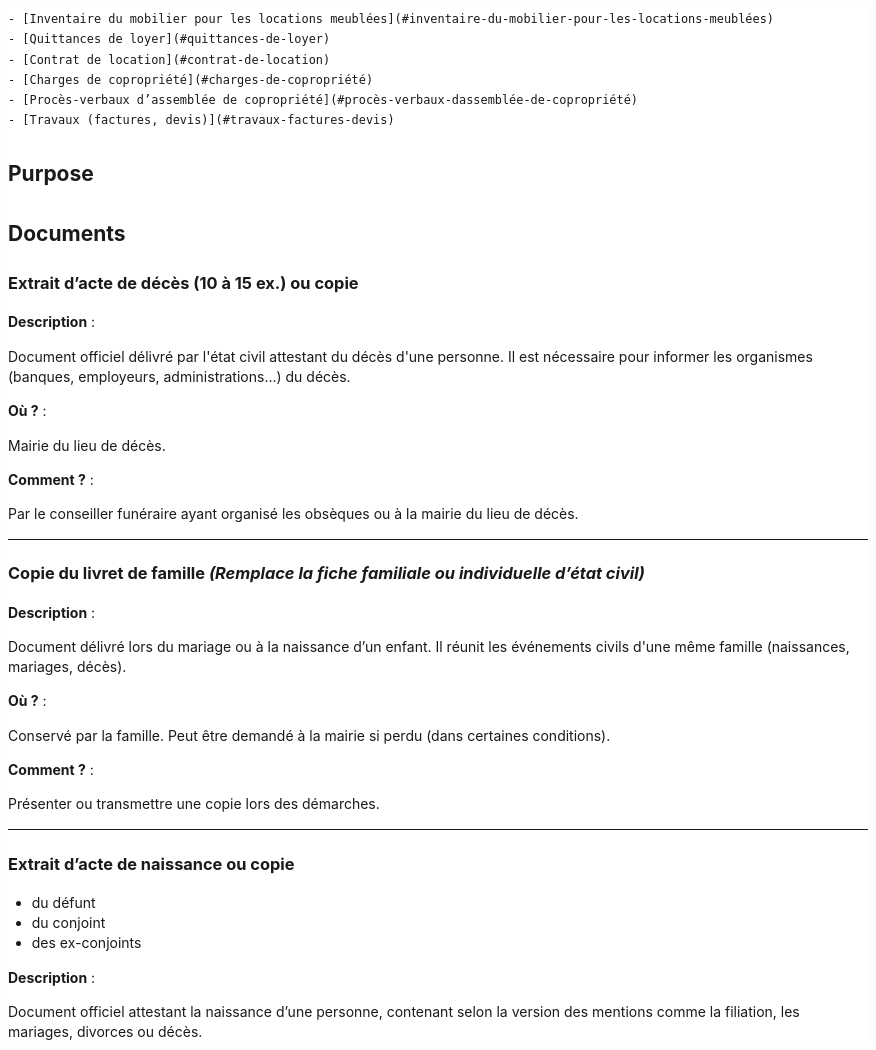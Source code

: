     - [Inventaire du mobilier pour les locations meublées](#inventaire-du-mobilier-pour-les-locations-meublées)
    - [Quittances de loyer](#quittances-de-loyer)
    - [Contrat de location](#contrat-de-location)
    - [Charges de copropriété](#charges-de-copropriété)
    - [Procès-verbaux d’assemblée de copropriété](#procès-verbaux-dassemblée-de-copropriété)
    - [Travaux (factures, devis)](#travaux-factures-devis)

## Purpose

## Documents

### Extrait d’acte de décès (10 à 15 ex.) ou copie

**Description** :

Document officiel délivré par l'état civil attestant du décès d'une personne. Il est nécessaire pour informer les organismes (banques, employeurs, administrations...) du décès.

**Où ?** :

Mairie du lieu de décès.

**Comment ?** :

Par le conseiller funéraire ayant organisé les obsèques ou à la mairie du lieu de décès.

---

### Copie du livret de famille _(Remplace la fiche familiale ou individuelle d’état civil)_

**Description** :

Document délivré lors du mariage ou à la naissance d’un enfant. Il réunit les événements civils d'une même famille (naissances, mariages, décès).

**Où ?** :

Conservé par la famille. Peut être demandé à la mairie si perdu (dans certaines conditions).

**Comment ?** :

Présenter ou transmettre une copie lors des démarches.

---

### Extrait d’acte de naissance ou copie

- du défunt
- du conjoint
- des ex-conjoints

**Description** :

Document officiel attestant la naissance d’une personne, contenant selon la version des mentions comme la filiation, les mariages, divorces ou décès.
